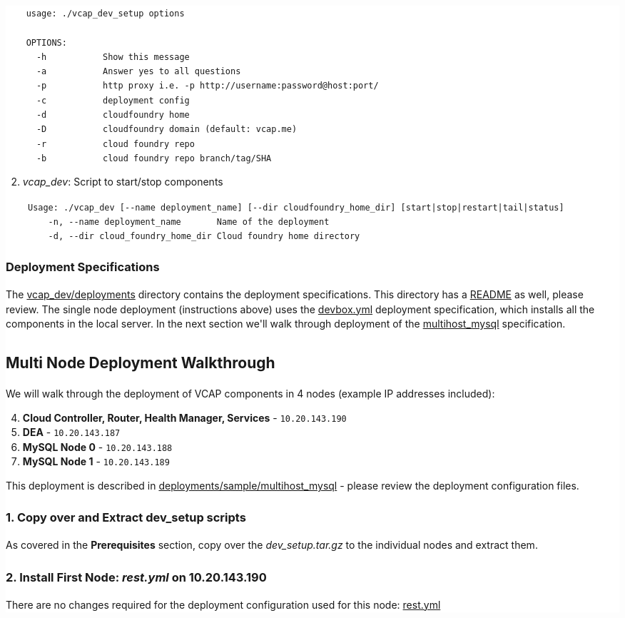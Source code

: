 		usage: ./vcap_dev_setup options

		OPTIONS:
		  -h           Show this message
		  -a           Answer yes to all questions
		  -p           http proxy i.e. -p http://username:password@host:port/
		  -c           deployment config
		  -d           cloudfoundry home
		  -D           cloudfoundry domain (default: vcap.me)
		  -r           cloud foundry repo
		  -b           cloud foundry repo branch/tag/SHA


2. _vcap_dev_: Script to start/stop components

		Usage: ./vcap_dev [--name deployment_name] [--dir cloudfoundry_home_dir] [start|stop|restart|tail|status]
		    -n, --name deployment_name       Name of the deployment
		    -d, --dir cloud_foundry_home_dir Cloud foundry home directory

### Deployment Specifications

The [vcap_dev/deployments](https://github.com/cloudfoundry/vcap/tree/master/dev_setup/deployments) directory 
contains the deployment specifications. This directory has a 
[README](https://github.com/cloudfoundry/vcap/tree/master/dev_setup/deployments#readme) as well, please review. The single node deployment (instructions above) uses the  [devbox.yml](https://github.com/cloudfoundry/vcap/blob/master/dev_setup/deployments/devbox.yml) deployment specification, which installs all the components in the local server. In the next section we'll walk through deployment of the [multihost_mysql](https://github.com/cloudfoundry/vcap/tree/master/dev_setup/deployments/sample/multihost_mysql) specification.


## Multi Node Deployment Walkthrough

We will walk through the deployment of VCAP components in 4 nodes (example IP addresses included):

  4. **Cloud Controller, Router, Health Manager, Services** - `10.20.143.190`
  1. **DEA** - `10.20.143.187`
  2. **MySQL Node 0** - `10.20.143.188`
  3. **MySQL Node 1** - `10.20.143.189`
 
This deployment is described in 
[deployments/sample/multihost_mysql](https://github.com/cloudfoundry/vcap/tree/master/dev_setup/deployments/sample/multihost_mysql) - please review the deployment configuration files.

 
### 1. Copy over and Extract dev_setup scripts

As covered in the **Prerequisites** section, copy over the _dev_setup.tar.gz_ to the individual nodes and extract them.

### 2. Install First Node: _rest.yml_ on 10.20.143.190

There are no changes required for the deployment configuration used for this node:
[rest.yml](https://github.com/cloudfoundry/vcap/blob/master/dev_setup/deployments/sample/multihost_mysql/rest.yml)
